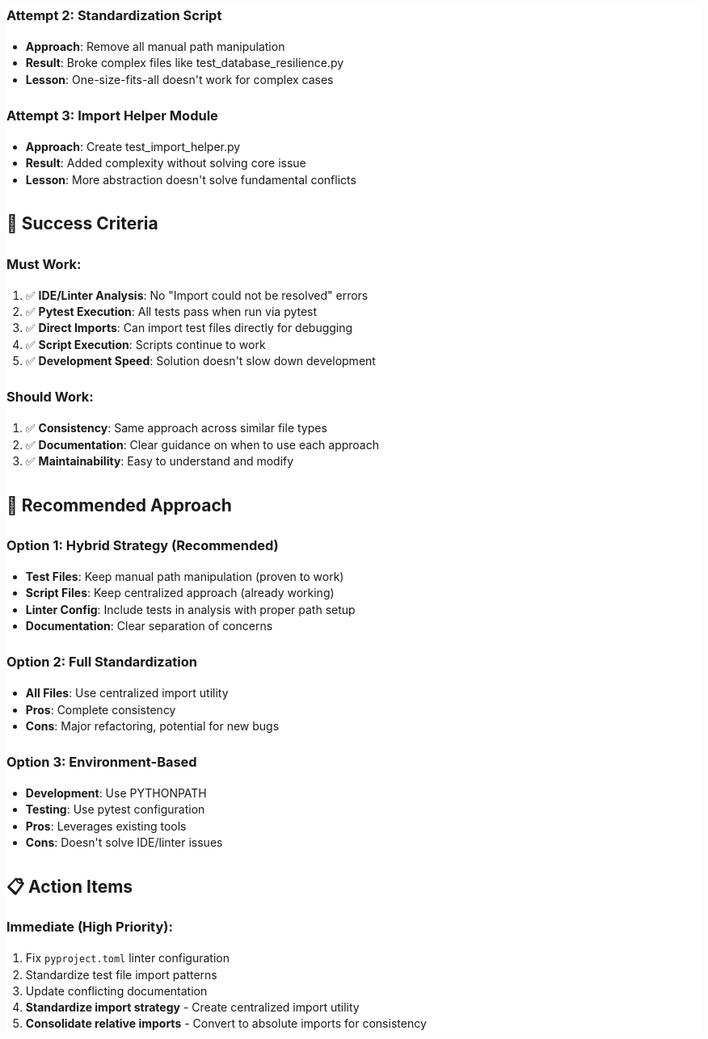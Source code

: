 ### **Attempt 2: Standardization Script**
- **Approach**: Remove all manual path manipulation
- **Result**: Broke complex files like test_database_resilience.py
- **Lesson**: One-size-fits-all doesn't work for complex cases

### **Attempt 3: Import Helper Module**
- **Approach**: Create test_import_helper.py
- **Result**: Added complexity without solving core issue
- **Lesson**: More abstraction doesn't solve fundamental conflicts

## 🎯 **Success Criteria**

### **Must Work:**
1. ✅ **IDE/Linter Analysis**: No "Import could not be resolved" errors
2. ✅ **Pytest Execution**: All tests pass when run via pytest
3. ✅ **Direct Imports**: Can import test files directly for debugging
4. ✅ **Script Execution**: Scripts continue to work
5. ✅ **Development Speed**: Solution doesn't slow down development

### **Should Work:**
1. ✅ **Consistency**: Same approach across similar file types
2. ✅ **Documentation**: Clear guidance on when to use each approach
3. ✅ **Maintainability**: Easy to understand and modify

## 🚀 **Recommended Approach**

### **Option 1: Hybrid Strategy (Recommended)**
- **Test Files**: Keep manual path manipulation (proven to work)
- **Script Files**: Keep centralized approach (already working)
- **Linter Config**: Include tests in analysis with proper path setup
- **Documentation**: Clear separation of concerns

### **Option 2: Full Standardization**
- **All Files**: Use centralized import utility
- **Pros**: Complete consistency
- **Cons**: Major refactoring, potential for new bugs

### **Option 3: Environment-Based**
- **Development**: Use PYTHONPATH
- **Testing**: Use pytest configuration
- **Pros**: Leverages existing tools
- **Cons**: Doesn't solve IDE/linter issues

## 📋 **Action Items**

### **Immediate (High Priority):**
1. Fix `pyproject.toml` linter configuration
2. Standardize test file import patterns
3. Update conflicting documentation
4. **Standardize import strategy** - Create centralized import utility
5. **Consolidate relative imports** - Convert to absolute imports for consistency
